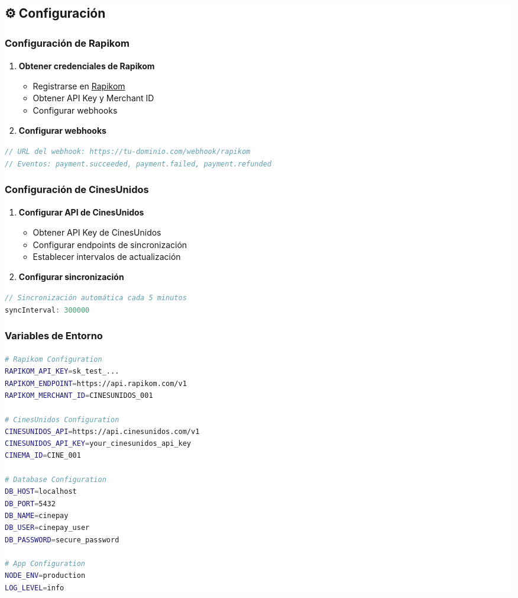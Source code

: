 ## ⚙️ Configuración

### Configuración de Rapikom

1. **Obtener credenciales de Rapikom**
   - Registrarse en [Rapikom](https://rapikom.com)
   - Obtener API Key y Merchant ID
   - Configurar webhooks

2. **Configurar webhooks**
```javascript
// URL del webhook: https://tu-dominio.com/webhook/rapikom
// Eventos: payment.succeeded, payment.failed, payment.refunded
```

### Configuración de CinesUnidos

1. **Configurar API de CinesUnidos**
   - Obtener API Key de CinesUnidos
   - Configurar endpoints de sincronización
   - Establecer intervalos de actualización

2. **Configurar sincronización**
```javascript
// Sincronización automática cada 5 minutos
syncInterval: 300000
```

### Variables de Entorno

```bash
# Rapikom Configuration
RAPIKOM_API_KEY=sk_test_...
RAPIKOM_ENDPOINT=https://api.rapikom.com/v1
RAPIKOM_MERCHANT_ID=CINESUNIDOS_001

# CinesUnidos Configuration
CINESUNIDOS_API=https://api.cinesunidos.com/v1
CINESUNIDOS_API_KEY=your_cinesunidos_api_key
CINEMA_ID=CINE_001

# Database Configuration
DB_HOST=localhost
DB_PORT=5432
DB_NAME=cinepay
DB_USER=cinepay_user
DB_PASSWORD=secure_password

# App Configuration
NODE_ENV=production
LOG_LEVEL=info
```
